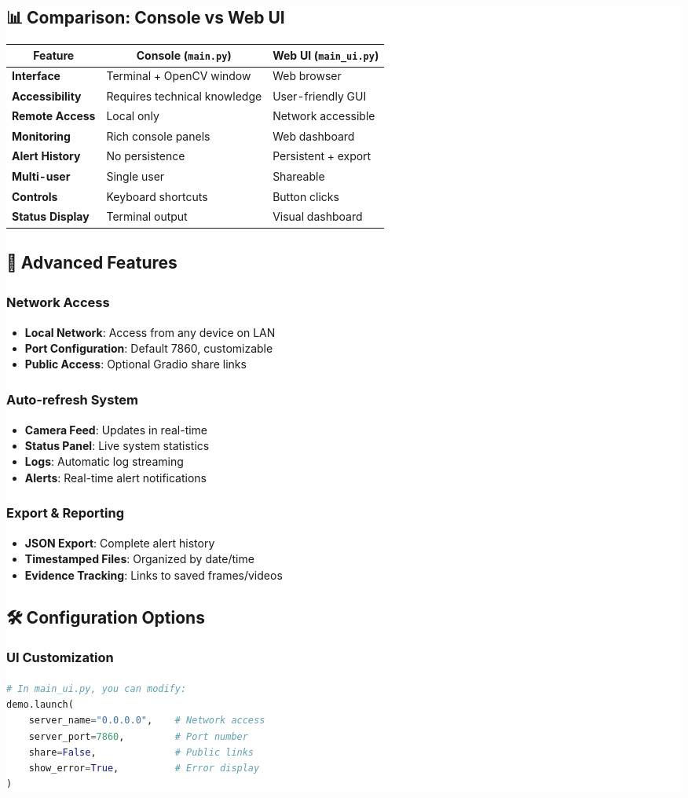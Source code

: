 ## 📊 Comparison: Console vs Web UI

| Feature            | Console (`main.py`)          | Web UI (`main_ui.py`) |
| ------------------ | ---------------------------- | --------------------- |
| **Interface**      | Terminal + OpenCV window     | Web browser           |
| **Accessibility**  | Requires technical knowledge | User-friendly GUI     |
| **Remote Access**  | Local only                   | Network accessible    |
| **Monitoring**     | Rich console panels          | Web dashboard         |
| **Alert History**  | No persistence               | Persistent + export   |
| **Multi-user**     | Single user                  | Shareable             |
| **Controls**       | Keyboard shortcuts           | Button clicks         |
| **Status Display** | Terminal output              | Visual dashboard      |

## 🔮 Advanced Features

### Network Access

- **Local Network**: Access from any device on LAN
- **Port Configuration**: Default 7860, customizable
- **Public Access**: Optional Gradio share links

### Auto-refresh System

- **Camera Feed**: Updates in real-time
- **Status Panel**: Live system statistics
- **Logs**: Automatic log streaming
- **Alerts**: Real-time alert notifications

### Export & Reporting

- **JSON Export**: Complete alert history
- **Timestamped Files**: Organized by date/time
- **Evidence Tracking**: Links to saved frames/videos

## 🛠️ Configuration Options

### UI Customization

```python
# In main_ui.py, you can modify:
demo.launch(
    server_name="0.0.0.0",    # Network access
    server_port=7860,         # Port number
    share=False,              # Public links
    show_error=True,          # Error display
)
```
